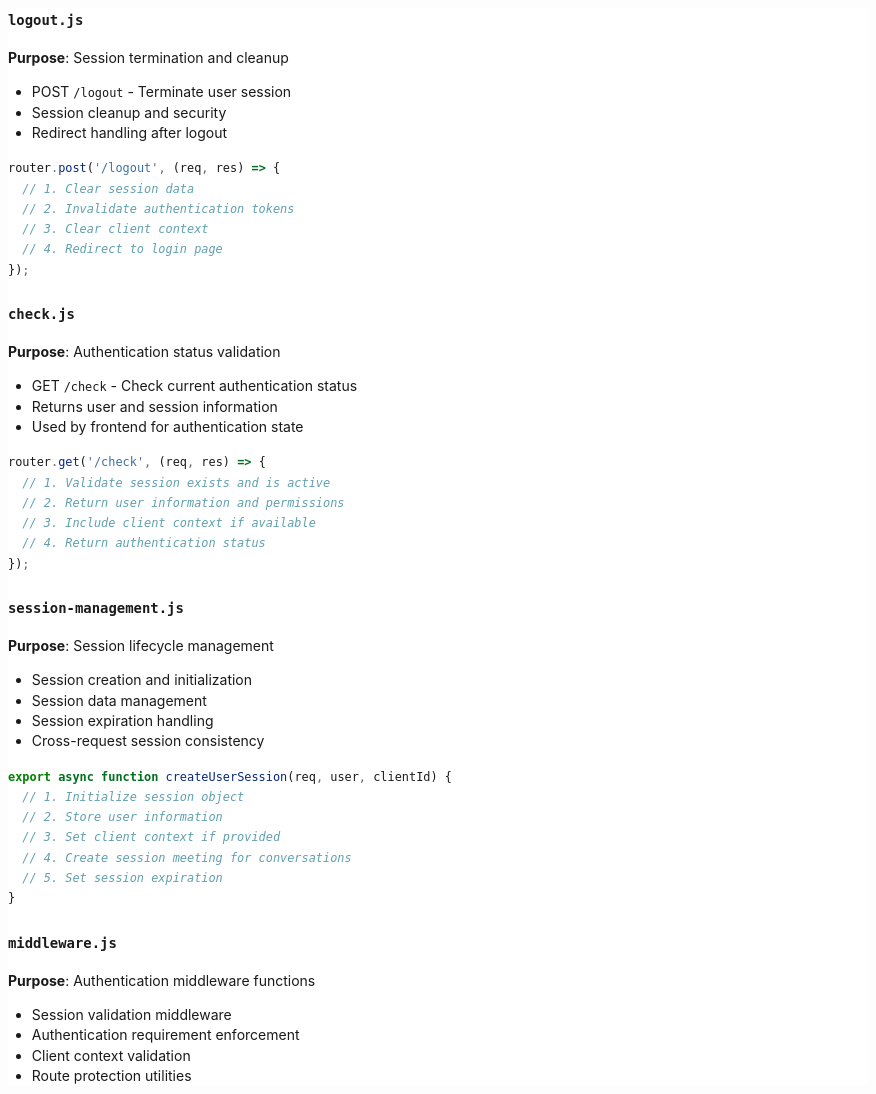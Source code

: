 ```javascript
```

### `logout.js`
**Purpose**: Session termination and cleanup
- POST `/logout` - Terminate user session
- Session cleanup and security
- Redirect handling after logout

```javascript
router.post('/logout', (req, res) => {
  // 1. Clear session data
  // 2. Invalidate authentication tokens
  // 3. Clear client context
  // 4. Redirect to login page
});
```

### `check.js`
**Purpose**: Authentication status validation
- GET `/check` - Check current authentication status
- Returns user and session information
- Used by frontend for authentication state

```javascript
router.get('/check', (req, res) => {
  // 1. Validate session exists and is active
  // 2. Return user information and permissions
  // 3. Include client context if available
  // 4. Return authentication status
});
```

### `session-management.js`
**Purpose**: Session lifecycle management
- Session creation and initialization
- Session data management
- Session expiration handling
- Cross-request session consistency

```javascript
export async function createUserSession(req, user, clientId) {
  // 1. Initialize session object
  // 2. Store user information
  // 3. Set client context if provided
  // 4. Create session meeting for conversations
  // 5. Set session expiration
}
```

### `middleware.js`
**Purpose**: Authentication middleware functions
- Session validation middleware
- Authentication requirement enforcement
- Client context validation
- Route protection utilities
